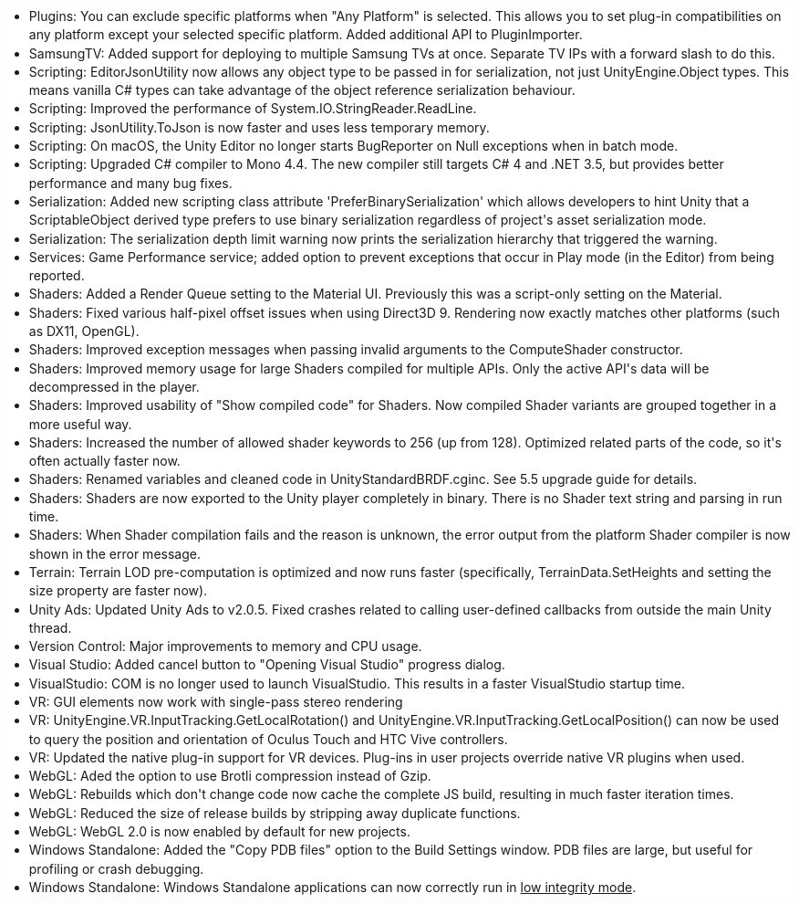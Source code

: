 *   Plugins: You can exclude specific platforms when "Any Platform" is selected. This allows you to set plug-in compatibilities on any platform except your selected specific platform. Added additional API to PluginImporter.
*   SamsungTV: Added support for deploying to multiple Samsung TVs at once. Separate TV IPs with a forward slash to do this.
*   Scripting: EditorJsonUtility now allows any object type to be passed in for serialization, not just UnityEngine.Object types. This means vanilla C# types can take advantage of the object reference serialization behaviour.
*   Scripting: Improved the performance of System.IO.StringReader.ReadLine.
*   Scripting: JsonUtility.ToJson is now faster and uses less temporary memory.
*   Scripting: On macOS, the Unity Editor no longer starts BugReporter on Null exceptions when in batch mode.
*   Scripting: Upgraded C# compiler to Mono 4.4. The new compiler still targets C# 4 and .NET 3.5, but provides better performance and many bug fixes.
*   Serialization: Added new scripting class attribute 'PreferBinarySerialization' which allows developers to hint Unity that a ScriptableObject derived type prefers to use binary serialization regardless of project's asset serialization mode.
*   Serialization: The serialization depth limit warning now prints the serialization hierarchy that triggered the warning.
*   Services: Game Performance service; added option to prevent exceptions that occur in Play mode (in the Editor) from being reported.
*   Shaders: Added a Render Queue setting to the Material UI. Previously this was a script-only setting on the Material.
*   Shaders: Fixed various half-pixel offset issues when using Direct3D 9. Rendering now exactly matches other platforms (such as DX11, OpenGL).
*   Shaders: Improved exception messages when passing invalid arguments to the ComputeShader constructor.
*   Shaders: Improved memory usage for large Shaders compiled for multiple APIs. Only the active API's data will be decompressed in the player.
*   Shaders: Improved usability of "Show compiled code" for Shaders. Now compiled Shader variants are grouped together in a more useful way.
*   Shaders: Increased the number of allowed shader keywords to 256 (up from 128). Optimized related parts of the code, so it's often actually faster now.
*   Shaders: Renamed variables and cleaned code in UnityStandardBRDF.cginc. See 5.5 upgrade guide for details.
*   Shaders: Shaders are now exported to the Unity player completely in binary. There is no Shader text string and parsing in run time.
*   Shaders: When Shader compilation fails and the reason is unknown, the error output from the platform Shader compiler is now shown in the error message.
*   Terrain: Terrain LOD pre-computation is optimized and now runs faster (specifically, TerrainData.SetHeights and setting the size property are faster now).
*   Unity Ads: Updated Unity Ads to v2.0.5. Fixed crashes related to calling user-defined callbacks from outside the main Unity thread.
*   Version Control: Major improvements to memory and CPU usage.
*   Visual Studio: Added cancel button to "Opening Visual Studio" progress dialog.
*   VisualStudio: COM is no longer used to launch VisualStudio. This results in a faster VisualStudio startup time.
*   VR: GUI elements now work with single-pass stereo rendering
*   VR: UnityEngine.VR.InputTracking.GetLocalRotation() and UnityEngine.VR.InputTracking.GetLocalPosition() can now be used to query the position and orientation of Oculus Touch and HTC Vive controllers.
*   VR: Updated the native plug-in support for VR devices. Plug-ins in user projects override native VR plugins when used.
*   WebGL: Aded the option to use Brotli compression instead of Gzip.
*   WebGL: Rebuilds which don't change code now cache the complete JS build, resulting in much faster iteration times.
*   WebGL: Reduced the size of release builds by stripping away duplicate functions.
*   WebGL: WebGL 2.0 is now enabled by default for new projects.
*   Windows Standalone: Added the "Copy PDB files" option to the Build Settings window. PDB files are large, but useful for profiling or crash debugging.
*   Windows Standalone: Windows Standalone applications can now correctly run in [low integrity mode](https://msdn.microsoft.com/en-us/library/bb625960.aspx).